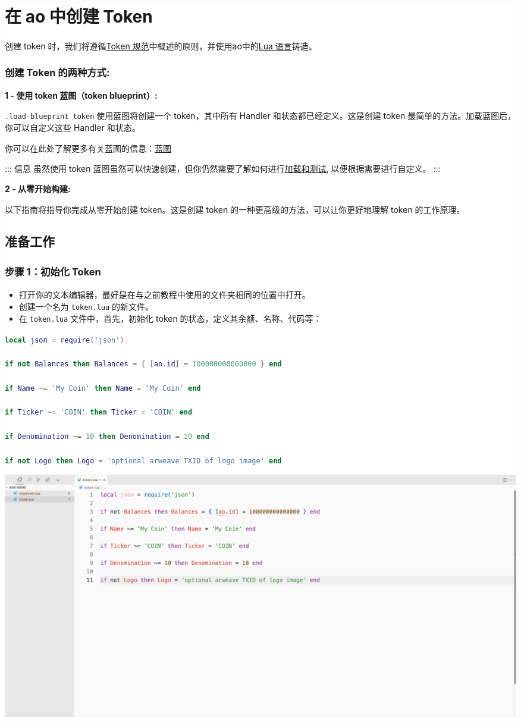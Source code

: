 # 在 ao 中创建 Token

创建 token 时，我们将遵循[Token 规范](../../references/token.md)中概述的原则，并使用ao中的[Lua 语言](../../references/lua.md)铸造。

### 创建 Token 的两种方式:

**1 - 使用 token 蓝图（token blueprint）:**

`.load-blueprint token`
使用蓝图将创建一个 token，其中所有 Handler 和状态都已经定义。这是创建 token 最简单的方法。加载蓝图后，你可以自定义这些 Handler 和状态。

你可以在此处了解更多有关蓝图的信息：[蓝图](../aos/blueprints/index.md)

::: 信息
虽然使用 token 蓝图虽然可以快速创建，但你仍然需要了解如何进行[加载和测试](token.html#loading-and-testing), 以便根据需要进行自定义。
:::

**2 - 从零开始构建:**

以下指南将指导你完成从零开始创建 token。这是创建 token 的一种更高级的方法，可以让你更好地理解 token 的工作原理。

## 准备工作

### **步骤 1：初始化 Token**

- 打开你的文本编辑器，最好是在与之前教程中使用的文件夹相同的位置中打开。
- 创建一个名为 `token.lua` 的新文件。
- 在 `token.lua` 文件中，首先，初始化 token 的状态，定义其余额、名称、代码等：

```lua
local json = require('json')

if not Balances then Balances = { [ao.id] = 100000000000000 } end

if Name ~= 'My Coin' then Name = 'My Coin' end

if Ticker ~= 'COIN' then Ticker = 'COIN' end

if Denomination ~= 10 then Denomination = 10 end

if not Logo then Logo = 'optional arweave TXID of logo image' end
```

![token.lua image 1](./token1.png)